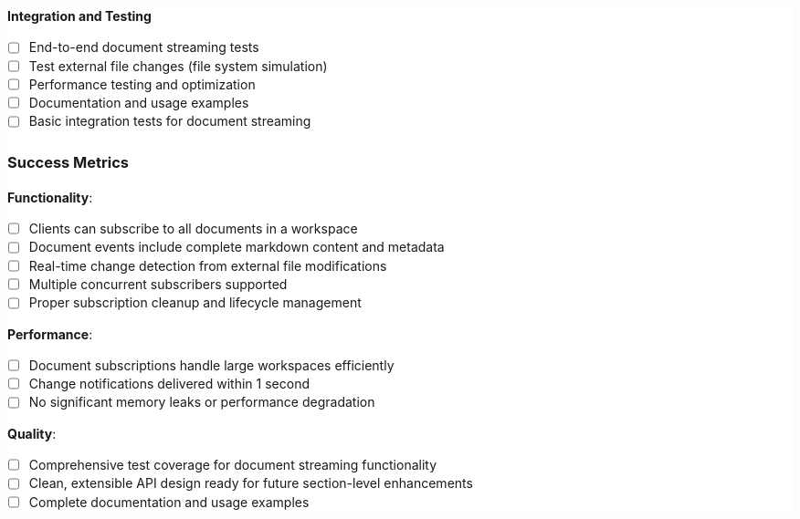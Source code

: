 **Integration and Testing**
- [ ] End-to-end document streaming tests
- [ ] Test external file changes (file system simulation)
- [ ] Performance testing and optimization
- [ ] Documentation and usage examples
- [ ] Basic integration tests for document streaming

### Success Metrics

**Functionality**:
- [ ] Clients can subscribe to all documents in a workspace
- [ ] Document events include complete markdown content and metadata
- [ ] Real-time change detection from external file modifications
- [ ] Multiple concurrent subscribers supported
- [ ] Proper subscription cleanup and lifecycle management

**Performance**:
- [ ] Document subscriptions handle large workspaces efficiently
- [ ] Change notifications delivered within 1 second
- [ ] No significant memory leaks or performance degradation

**Quality**:
- [ ] Comprehensive test coverage for document streaming functionality
- [ ] Clean, extensible API design ready for future section-level enhancements
- [ ] Complete documentation and usage examples
